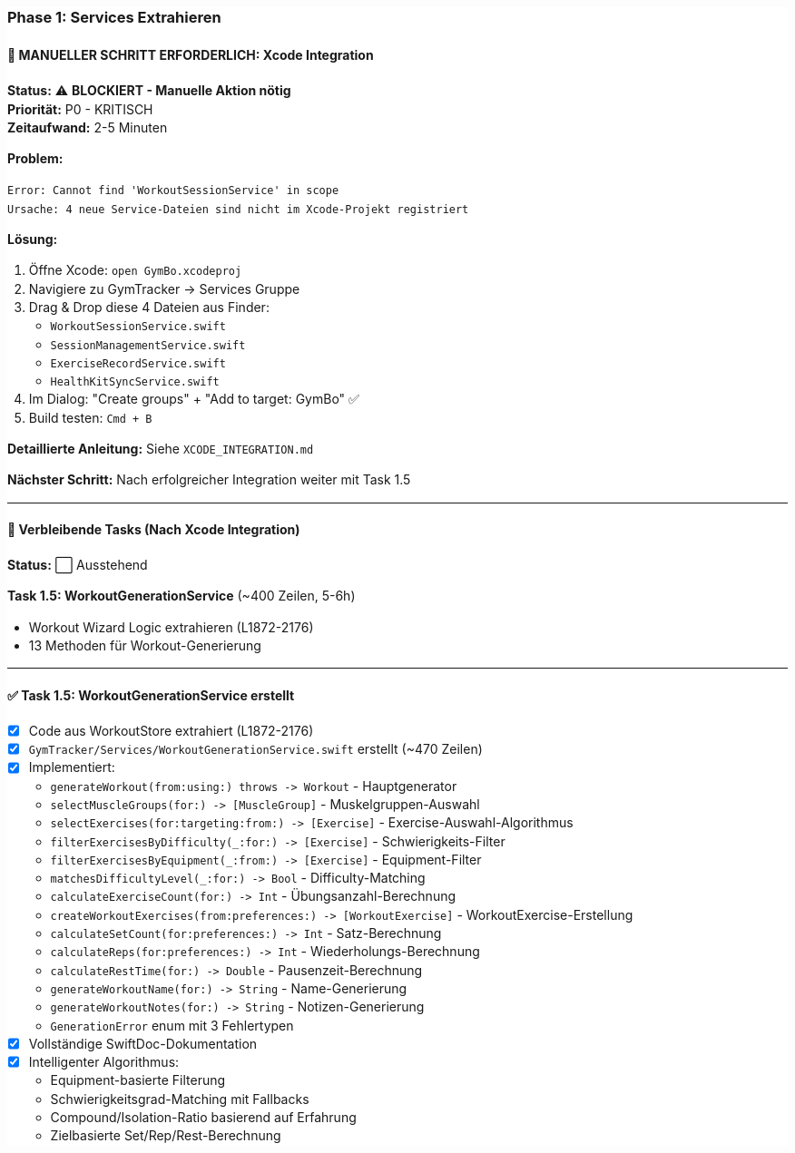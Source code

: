 ### Phase 1: Services Extrahieren

#### 🔴 MANUELLER SCHRITT ERFORDERLICH: Xcode Integration
**Status:** ⚠️ **BLOCKIERT - Manuelle Aktion nötig**  
**Priorität:** P0 - KRITISCH  
**Zeitaufwand:** 2-5 Minuten

**Problem:**
```
Error: Cannot find 'WorkoutSessionService' in scope
Ursache: 4 neue Service-Dateien sind nicht im Xcode-Projekt registriert
```

**Lösung:**
1. Öffne Xcode: `open GymBo.xcodeproj`
2. Navigiere zu GymTracker → Services Gruppe
3. Drag & Drop diese 4 Dateien aus Finder:
   - `WorkoutSessionService.swift`
   - `SessionManagementService.swift`
   - `ExerciseRecordService.swift`
   - `HealthKitSyncService.swift`
4. Im Dialog: "Create groups" + "Add to target: GymBo" ✅
5. Build testen: `Cmd + B`

**Detaillierte Anleitung:** Siehe `XCODE_INTEGRATION.md`

**Nächster Schritt:** Nach erfolgreicher Integration weiter mit Task 1.5

---

#### 🔄 Verbleibende Tasks (Nach Xcode Integration)
**Status:** ⬜ Ausstehend  

**Task 1.5: WorkoutGenerationService** (~400 Zeilen, 5-6h)
- Workout Wizard Logic extrahieren (L1872-2176)
- 13 Methoden für Workout-Generierung

---

#### ✅ Task 1.5: WorkoutGenerationService erstellt
- [x] Code aus WorkoutStore extrahiert (L1872-2176)
- [x] `GymTracker/Services/WorkoutGenerationService.swift` erstellt (~470 Zeilen)
- [x] Implementiert:
  - `generateWorkout(from:using:) throws -> Workout` - Hauptgenerator
  - `selectMuscleGroups(for:) -> [MuscleGroup]` - Muskelgruppen-Auswahl
  - `selectExercises(for:targeting:from:) -> [Exercise]` - Exercise-Auswahl-Algorithmus
  - `filterExercisesByDifficulty(_:for:) -> [Exercise]` - Schwierigkeits-Filter
  - `filterExercisesByEquipment(_:from:) -> [Exercise]` - Equipment-Filter
  - `matchesDifficultyLevel(_:for:) -> Bool` - Difficulty-Matching
  - `calculateExerciseCount(for:) -> Int` - Übungsanzahl-Berechnung
  - `createWorkoutExercises(from:preferences:) -> [WorkoutExercise]` - WorkoutExercise-Erstellung
  - `calculateSetCount(for:preferences:) -> Int` - Satz-Berechnung
  - `calculateReps(for:preferences:) -> Int` - Wiederholungs-Berechnung
  - `calculateRestTime(for:) -> Double` - Pausenzeit-Berechnung
  - `generateWorkoutName(for:) -> String` - Name-Generierung
  - `generateWorkoutNotes(for:) -> String` - Notizen-Generierung
  - `GenerationError` enum mit 3 Fehlertypen
- [x] Vollständige SwiftDoc-Dokumentation
- [x] Intelligenter Algorithmus:
  - Equipment-basierte Filterung
  - Schwierigkeitsgrad-Matching mit Fallbacks
  - Compound/Isolation-Ratio basierend auf Erfahrung
  - Zielbasierte Set/Rep/Rest-Berechnung
